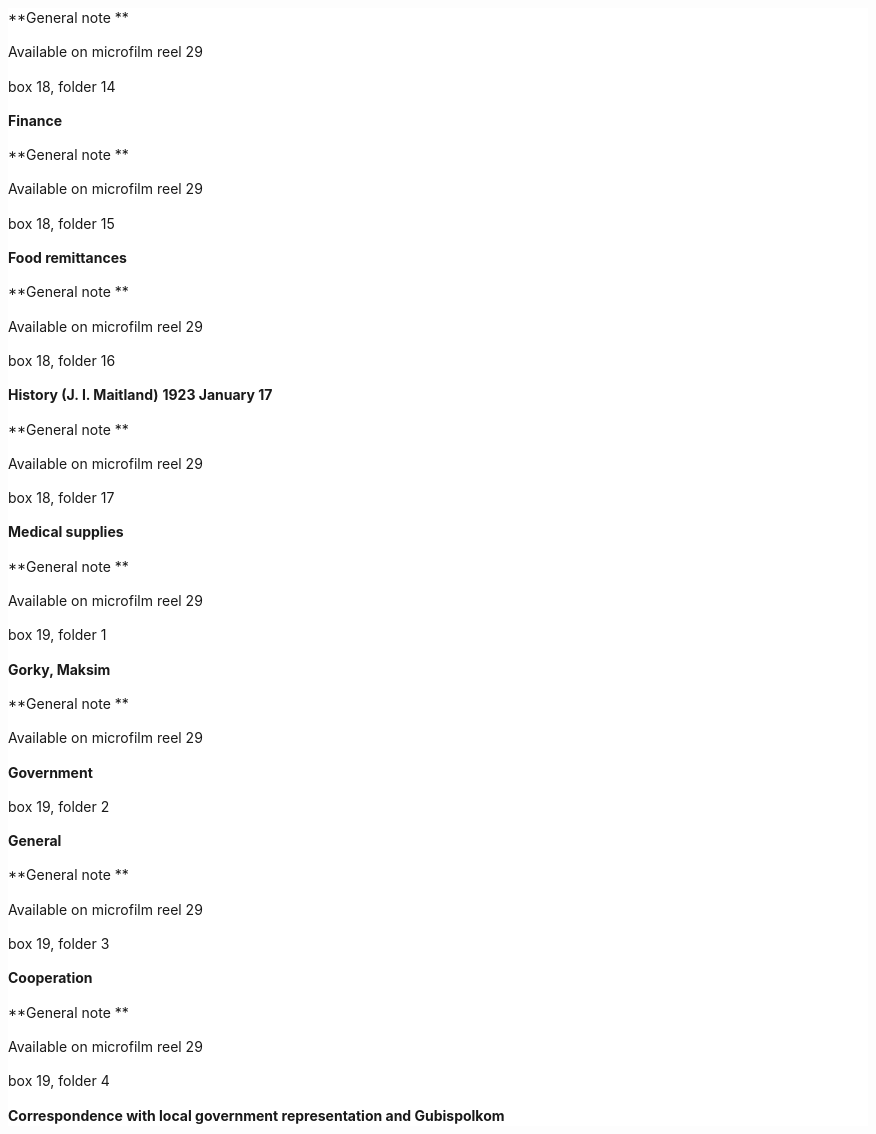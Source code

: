 **General note **

Available on microfilm reel 29

box 18, folder 14

**Finance**

**General note **

Available on microfilm reel 29

box 18, folder 15

**Food remittances**

**General note **

Available on microfilm reel 29

box 18, folder 16

**History (J. I. Maitland)** **1923 January 17**

**General note **

Available on microfilm reel 29

box 18, folder 17

**Medical supplies**

**General note **

Available on microfilm reel 29

box 19, folder 1

**Gorky, Maksim**

**General note **

Available on microfilm reel 29

**Government**

box 19, folder 2

**General**

**General note **

Available on microfilm reel 29

box 19, folder 3

**Cooperation**

**General note **

Available on microfilm reel 29

box 19, folder 4

**Correspondence with local government representation and Gubispolkom**
